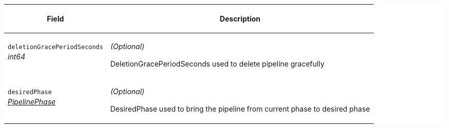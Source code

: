 <table>

<thead>

<tr>

<th>

Field
</th>

<th>

Description
</th>

</tr>

</thead>

<tbody>

<tr>

<td>

<code>deletionGracePeriodSeconds</code></br> <em> int64 </em>
</td>

<td>

<em>(Optional)</em>
<p>

DeletionGracePeriodSeconds used to delete pipeline gracefully
</p>

</td>

</tr>

<tr>

<td>

<code>desiredPhase</code></br> <em>
<a href="#numaflow.numaproj.io/v1alpha1.PipelinePhase"> PipelinePhase
</a> </em>
</td>

<td>

<em>(Optional)</em>
<p>

DesiredPhase used to bring the pipeline from current phase to desired
phase
</p>

</td>

</tr>
